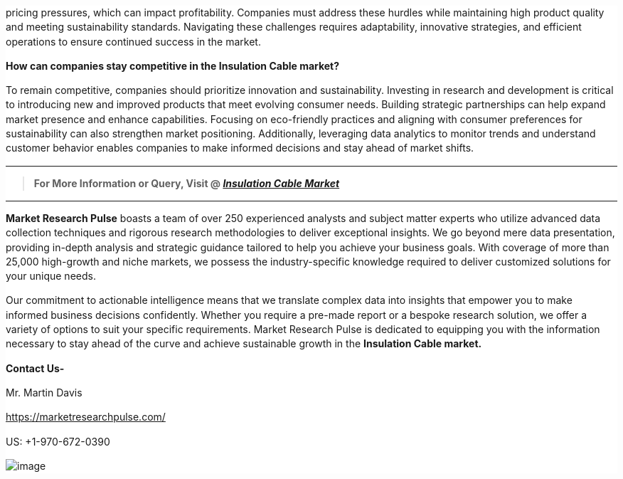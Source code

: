 pricing pressures, which can impact profitability. Companies must address these hurdles while maintaining high product quality and meeting sustainability standards. Navigating these challenges requires adaptability, innovative strategies, and efficient operations to ensure continued success in the market.</p><p><strong>How can companies stay competitive in the Insulation Cable market?</strong></p><p>To remain competitive, companies should prioritize innovation and sustainability. Investing in research and development is critical to introducing new and improved products that meet evolving consumer needs. Building strategic partnerships can help expand market presence and enhance capabilities. Focusing on eco-friendly practices and aligning with consumer preferences for sustainability can also strengthen market positioning. Additionally, leveraging data analytics to monitor trends and understand customer behavior enables companies to make informed decisions and stay ahead of market shifts.</p><hr /><blockquote><p><strong>For More Information or Query, Visit @&nbsp;<em><a href="https://marketresearchpulse.com/report/145060/insulation-cable-market?utm_source=Linkedin&utm_medium=091">Insulation Cable Market</a></em></strong></p></blockquote><hr /><p><strong>Market Research Pulse</strong> boasts a team of over 250 experienced analysts and subject matter experts who utilize advanced data collection techniques and rigorous research methodologies to deliver exceptional insights. We go beyond mere data presentation, providing in-depth analysis and strategic guidance tailored to help you achieve your business goals. With coverage of more than 25,000 high-growth and niche markets, we possess the industry-specific knowledge required to deliver customized solutions for your unique needs.</p><p>Our commitment to actionable intelligence means that we translate complex data into insights that empower you to make informed business decisions confidently. Whether you require a pre-made report or a bespoke research solution, we offer a variety of options to suit your specific requirements. Market Research Pulse is dedicated to equipping you with the information necessary to stay ahead of the curve and achieve sustainable growth in the <strong>Insulation Cable market.</strong></p><p><strong>Contact Us-</strong></p><p>Mr. Martin Davis</p><p>https://marketresearchpulse.com/</p><p>US: +1-970-672-0390</p>
![image](https://github.com/user-attachments/assets/ccf54a60-8072-48f8-8aee-39bf1393044f)

